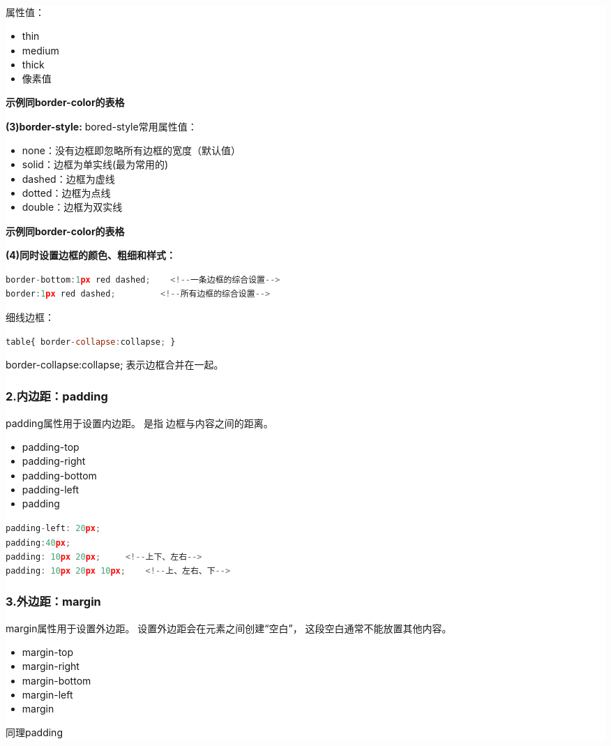 属性值：
- thin
- medium
- thick
- 像素值

**示例同border-color的表格**

**(3)border-style:**
bored-style常用属性值：
- none：没有边框即忽略所有边框的宽度（默认值）
- solid：边框为单实线(最为常用的)
- dashed：边框为虚线 
- dotted：边框为点线
- double：边框为双实线

**示例同border-color的表格**

**(4)同时设置边框的颜色、粗细和样式：**

```javascript
border-bottom:1px red dashed;    <!--一条边框的综合设置-->
border:1px red dashed;         <!--所有边框的综合设置-->
```
细线边框：
```javascript
table{ border-collapse:collapse; } 
```

border-collapse:collapse; 表示边框合并在一起。

### 2.内边距：padding
padding属性用于设置内边距。  是指 边框与内容之间的距离。
- padding-top
- padding-right
- padding-bottom
- padding-left
- padding

```javascript
padding-left: 20px;
padding:40px;     
padding: 10px 20px;     <!--上下、左右-->
padding: 10px 20px 10px;    <!--上、左右、下-->
```

### 3.外边距：margin
margin属性用于设置外边距。  设置外边距会在元素之间创建“空白”， 这段空白通常不能放置其他内容。
- margin-top
- margin-right
- margin-bottom
- margin-left
- margin

同理padding
